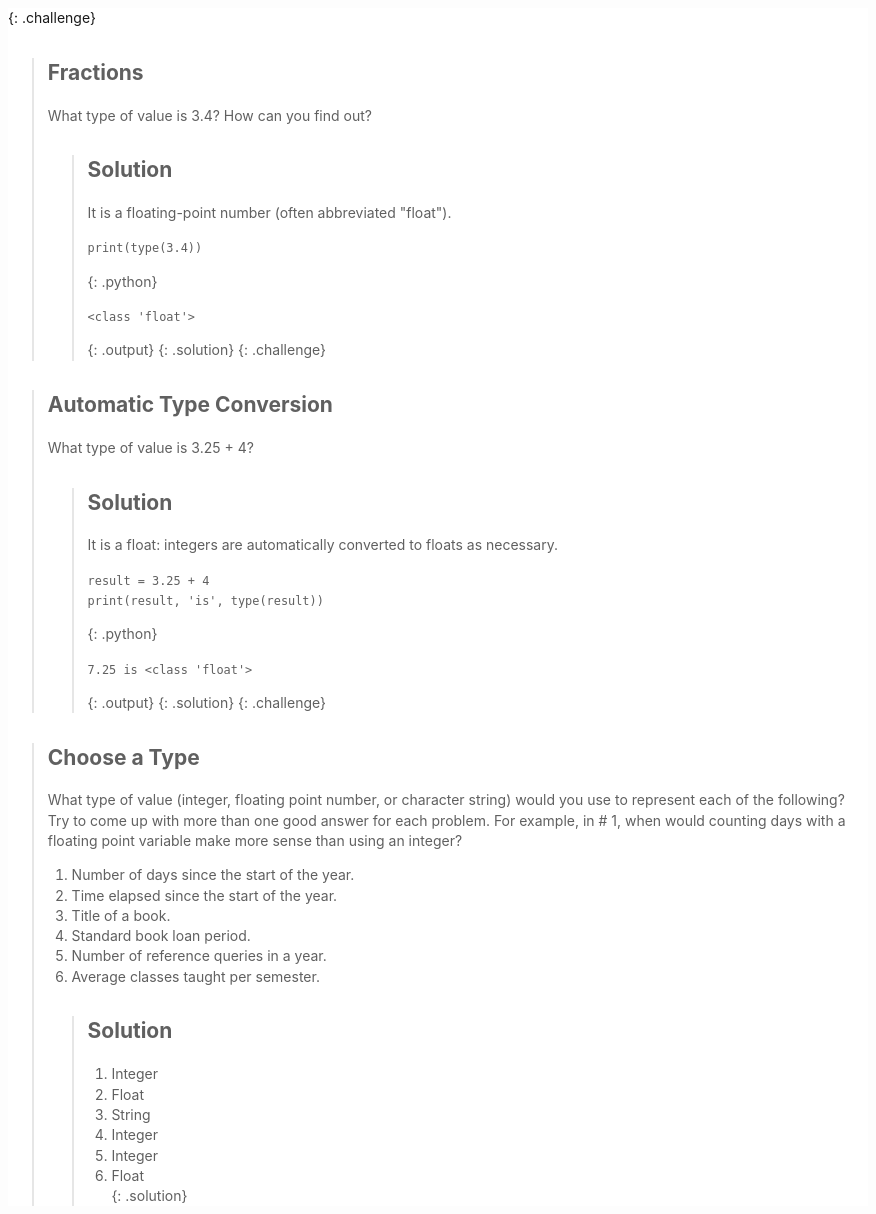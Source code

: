 {: .challenge}

> ## Fractions
>
> What type of value is 3.4?
> How can you find out?
>
> > ## Solution
> >
> > It is a floating-point number (often abbreviated "float").
> >
> > ~~~
> > print(type(3.4))
> > ~~~
> > {: .python}
> > ~~~
> > <class 'float'>
> > ~~~
> > {: .output}
> {: .solution}
{: .challenge}

> ## Automatic Type Conversion
>
> What type of value is 3.25 + 4?
>
> > ## Solution
> >
> > It is a float:
> > integers are automatically converted to floats as necessary.
> >
> > ~~~
> > result = 3.25 + 4
> > print(result, 'is', type(result))
> > ~~~
> > {: .python}
> > ~~~
> > 7.25 is <class 'float'>
> > ~~~
> > {: .output}
> {: .solution}
{: .challenge}

> ## Choose a Type
>
> What type of value (integer, floating point number, or character string)
> would you use to represent each of the following?  Try to come up with more than one good answer for each problem.  For example, in  # 1, when would counting days with a floating point variable make more sense than using an integer?  
>
> 1. Number of days since the start of the year.
> 2. Time elapsed since the start of the year.
> 3. Title of a book.
> 4. Standard book loan period.
> 5. Number of reference queries in a year.
> 6. Average classes taught per semester.
>
> > ## Solution
> > 1. Integer  
> > 2. Float  
> > 3. String
> > 4. Integer  
> > 5. Integer  
> > 6. Float  
> {: .solution}